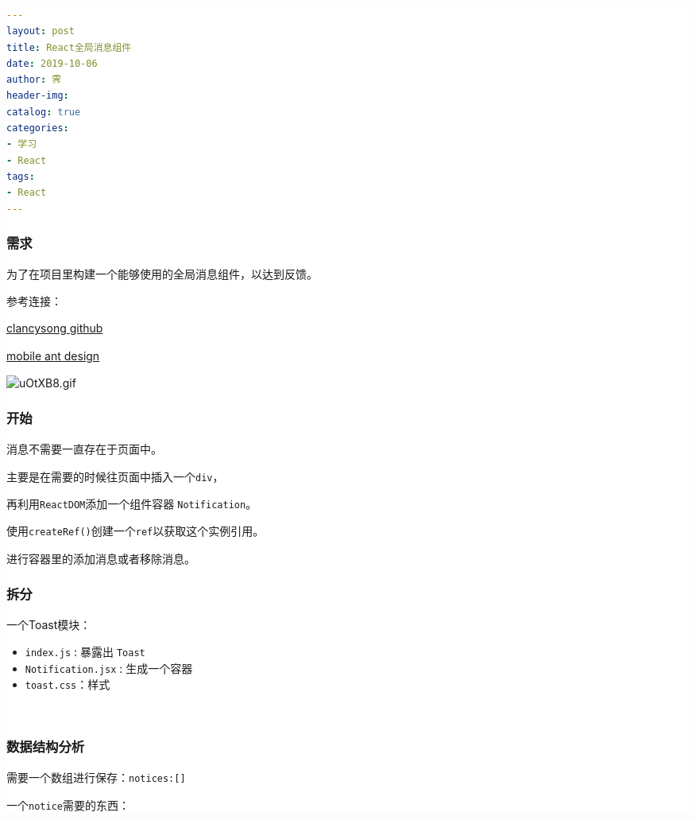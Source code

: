 ```yaml
---
layout: post
title: React全局消息组件
date: 2019-10-06
author: 霁
header-img:
catalog: true
categories:
- 学习
- React
tags:
- React
---
```


### 需求

为了在项目里构建一个能够使用的全局消息组件，以达到反馈。

参考连接：

[clancysong github](https://github.com/clancysong/react-components/blob/master/components/toast/notification.js)

[mobile ant design](https://mobile.ant.design/components/toast-cn/)

![uOtXB8.gif](https://s2.ax1x.com/2019/10/12/uOtXB8.gif)

### 开始

消息不需要一直存在于页面中。

主要是在需要的时候往页面中插入一个`div`，

再利用`ReactDOM`添加一个组件容器 `Notification`。

使用`createRef()`创建一个`ref`以获取这个实例引用。

进行容器里的添加消息或者移除消息。

### 拆分

一个Toast模块：

- `index.js` : 暴露出 `Toast` 
- `Notification.jsx` : 生成一个容器
- `toast.css`：样式

​        

### 数据结构分析

需要一个数组进行保存：`notices:[]`

一个`notice`需要的东西：
